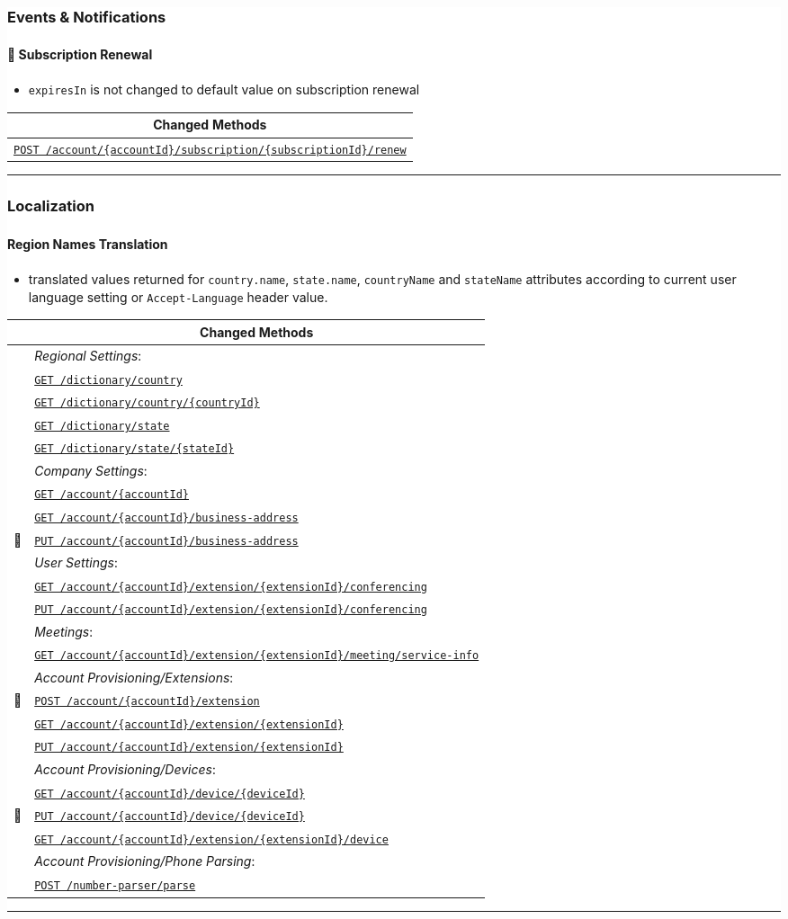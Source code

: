 
### Events & Notifications

#### 🔧 Subscription Renewal

* `expiresIn` is not changed to default value on subscription renewal

|Changed Methods|
|----------------|
|[`POST /account/{accountId}/subscription/{subscriptionId}/renew`](https://developers.ringcentral.com/api-reference#Subscriptions-renewSubscription)|

---

### Localization

#### Region Names Translation

* translated values returned for `country.name`, `state.name`, `countryName` and `stateName` attributes according to current user language setting or `Accept-Language` header value.

|         |Changed Methods|
|---------|----------------|
|         |*Regional Settings*:|
|         |[`GET /dictionary/country`](https://developers.ringcentral.com/api-reference#Regional-Settings-listCountries)|
|         |[`GET /dictionary/country/{countryId}`](https://developers.ringcentral.com/api-reference#Regional-Settings-loadCountry)|
|         |[`GET /dictionary/state`](https://developers.ringcentral.com/api-reference#Regional-Settings-listStates)|
|         |[`GET /dictionary/state/{stateId}`](https://developers.ringcentral.com/api-reference#Regional-Settings-loadState)|
|         |*Company Settings*:|
|         |[`GET /account/{accountId}`](https://developers.ringcentral.com/api-reference#Company-Settings-loadAccount)|
|         |[`GET /account/{accountId}/business-address`](https://developers.ringcentral.com/api-reference#Company-Settings-loadAccountBusinessAddress)|
|🔐|[`PUT /account/{accountId}/business-address`](https://developers.ringcentral.com/api-reference#Company-Settings-updateAccountBusinessAddress)|
|         |*User Settings*:|
|         |[`GET /account/{accountId}/extension/{extensionId}/conferencing`](https://developers.ringcentral.com/api-reference#User-Settings-loadConferencingInfo)|
|         |[`PUT /account/{accountId}/extension/{extensionId}/conferencing`](https://developers.ringcentral.com/api-reference#User-Settings-updateConferencingInfo)|
|         |*Meetings*:|
|         |[`GET /account/{accountId}/extension/{extensionId}/meeting/service-info`](https://developers.ringcentral.com/api-reference#Meetings-Configuration-loadMeetingServiceInfo)|
|         |*Account Provisioning/Extensions*:|
|🔐|[`POST /account/{accountId}/extension`](https://developers.ringcentral.com/api-reference#Account-Provisioning-createExtension)|
|         |[`GET /account/{accountId}/extension/{extensionId}`](https://developers.ringcentral.com/api-reference#User-Settings-loadExtensionInfo)|
|         |[`PUT /account/{accountId}/extension/{extensionId}`](https://developers.ringcentral.com/api-reference#User-Settings-updateExtension)|
|         |*Account Provisioning/Devices*:|
|         |[`GET /account/{accountId}/device/{deviceId}`](https://developers.ringcentral.com/api-reference#Account-Provisioning-loadAccountDevice)|
|🔐|[`PUT /account/{accountId}/device/{deviceId}`](https://developers.ringcentral.com/api-reference#Account-Provisioning-updateDevice)|
|         |[`GET /account/{accountId}/extension/{extensionId}/device`](https://developers.ringcentral.com/api-reference#Account-Provisioning-listExtensionDevices)
|         |*Account Provisioning/Phone Parsing*:|
|         |[`POST /number-parser/parse`](https://developers.ringcentral.com/api-reference#Account-Provisioning-parsePhoneNumber)|

---